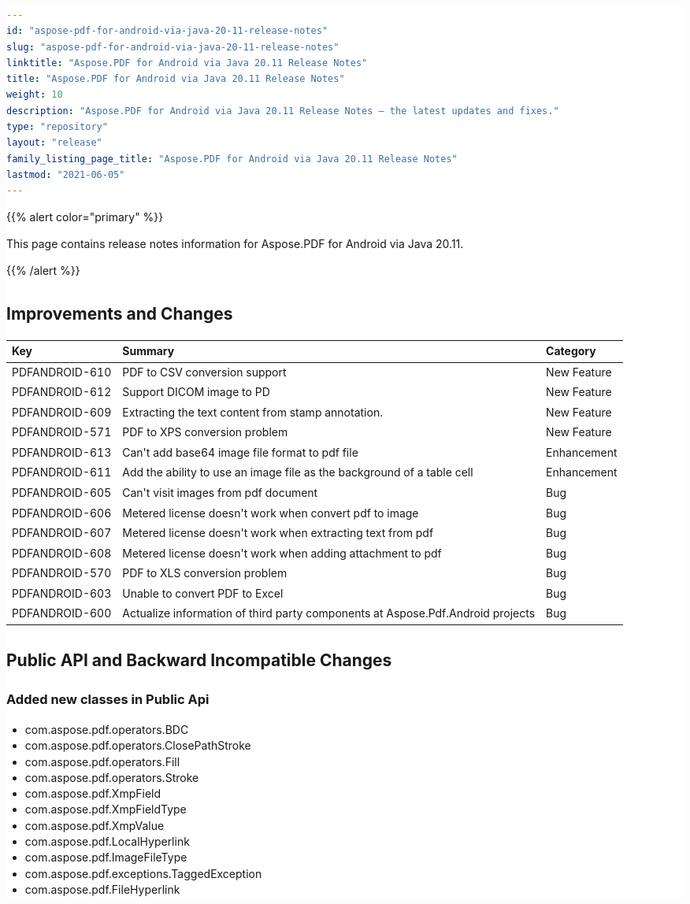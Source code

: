 ```yaml
---
id: "aspose-pdf-for-android-via-java-20-11-release-notes"
slug: "aspose-pdf-for-android-via-java-20-11-release-notes"
linktitle: "Aspose.PDF for Android via Java 20.11 Release Notes"
title: "Aspose.PDF for Android via Java 20.11 Release Notes"
weight: 10
description: "Aspose.PDF for Android via Java 20.11 Release Notes – the latest updates and fixes."
type: "repository"
layout: "release"
family_listing_page_title: "Aspose.PDF for Android via Java 20.11 Release Notes"
lastmod: "2021-06-05"
---
```


{{% alert color="primary" %}}

This page contains release notes information for Aspose.PDF for Android via Java 20.11.

{{% /alert %}}
## **Improvements and Changes**

|**Key**|**Summary**|**Category**|
| :- | :- | :- |
|PDFANDROID-610|PDF to CSV conversion support|New Feature|
|PDFANDROID-612|Support DICOM image to PD|New Feature|
|PDFANDROID-609|Extracting the text content from stamp annotation.|New Feature|
|PDFANDROID-571|PDF to XPS conversion problem|New Feature|
|PDFANDROID-613|Can't add base64 image file format to pdf file|Enhancement|
|PDFANDROID-611|Add the ability to use an image file as the background of a table cell|Enhancement|
|PDFANDROID-605|Can't visit images from pdf document|Bug|
|PDFANDROID-606|Metered license doesn't work when convert pdf to image|Bug|
|PDFANDROID-607|Metered license doesn't work when extracting text from pdf|Bug|
|PDFANDROID-608|Metered license doesn't work when adding attachment to pdf|Bug|
|PDFANDROID-570|PDF to XLS conversion problem|Bug|
|PDFANDROID-603|Unable to convert PDF to Excel|Bug|
|PDFANDROID-600|Actualize information of third party components at Aspose.Pdf.Android projects|Bug|
## **Public API and Backward Incompatible Changes**

### **Added new classes in Public Api**
- com.aspose.pdf.operators.BDC
- com.aspose.pdf.operators.ClosePathStroke
- com.aspose.pdf.operators.Fill
- com.aspose.pdf.operators.Stroke
- com.aspose.pdf.XmpField
- com.aspose.pdf.XmpFieldType
- com.aspose.pdf.XmpValue
- com.aspose.pdf.LocalHyperlink
- com.aspose.pdf.ImageFileType
- com.aspose.pdf.exceptions.TaggedException
- com.aspose.pdf.FileHyperlink
